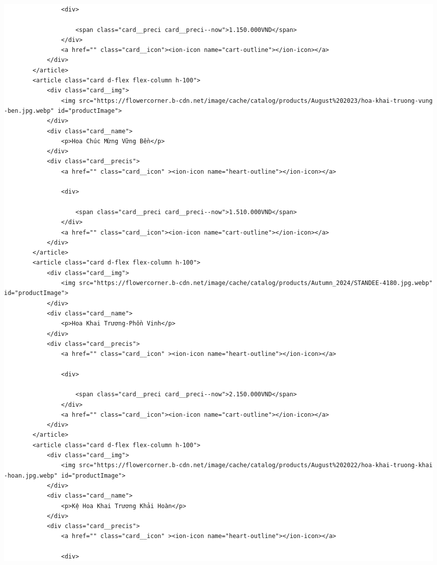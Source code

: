                     <div>
                     
                        <span class="card__preci card__preci--now">1.150.000VND</span>
                    </div>
                    <a href="" class="card__icon"><ion-icon name="cart-outline"></ion-icon></a>
                </div>
            </article>
            <article class="card d-flex flex-column h-100">
                <div class="card__img">
                    <img src="https://flowercorner.b-cdn.net/image/cache/catalog/products/August%202023/hoa-khai-truong-vung-ben.jpg.webp" id="productImage">
                </div>
                <div class="card__name">
                    <p>Hoa Chúc Mừng Vững Bền</p>
                </div>
                <div class="card__precis">
                    <a href="" class="card__icon" ><ion-icon name="heart-outline"></ion-icon></a>
                    
                    <div>
                        
                        <span class="card__preci card__preci--now">1.510.000VND</span>
                    </div>
                    <a href="" class="card__icon"><ion-icon name="cart-outline"></ion-icon></a>
                </div>
            </article>
            <article class="card d-flex flex-column h-100">
                <div class="card__img">
                    <img src="https://flowercorner.b-cdn.net/image/cache/catalog/products/Autumn_2024/STANDEE-4180.jpg.webp" id="productImage">
                </div>
                <div class="card__name">
                    <p>Hoa Khai Trương-Phồn Vinh</p>
                </div>
                <div class="card__precis">
                    <a href="" class="card__icon" ><ion-icon name="heart-outline"></ion-icon></a>
                    
                    <div>
                        
                        <span class="card__preci card__preci--now">2.150.000VND</span>
                    </div>
                    <a href="" class="card__icon"><ion-icon name="cart-outline"></ion-icon></a>
                </div>
            </article>
            <article class="card d-flex flex-column h-100">
                <div class="card__img">
                    <img src="https://flowercorner.b-cdn.net/image/cache/catalog/products/August%202022/hoa-khai-truong-khai-hoan.jpg.webp" id="productImage">
                </div>
                <div class="card__name">
                    <p>Kệ Hoa Khai Trương Khải Hoàn</p>
                </div>
                <div class="card__precis">
                    <a href="" class="card__icon" ><ion-icon name="heart-outline"></ion-icon></a>
                    
                    <div>
                        